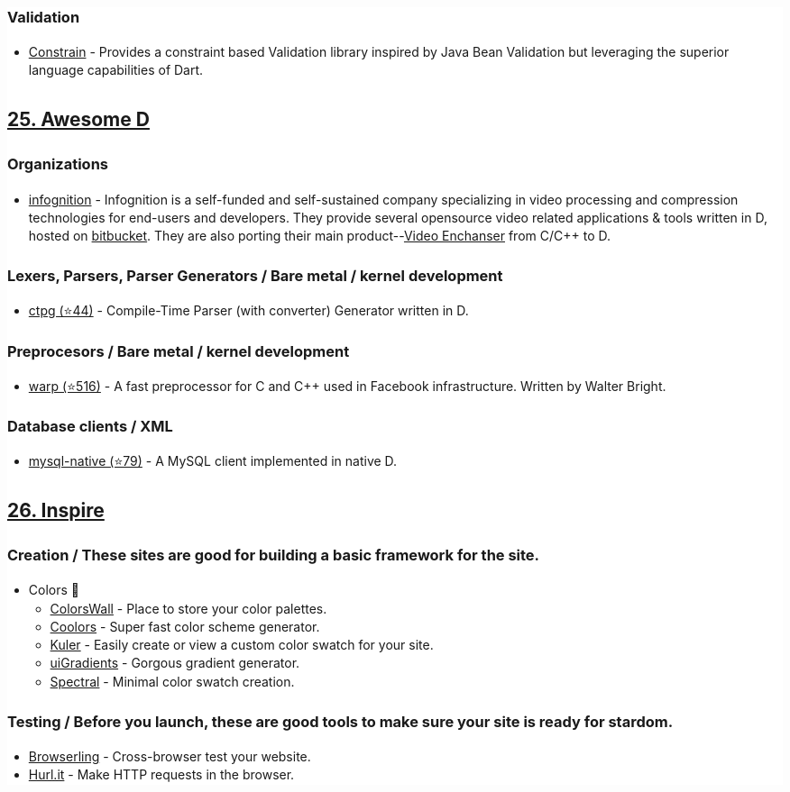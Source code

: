 ### Validation

*   [Constrain](https://pub.dartlang.org/packages/constrain) - Provides a constraint based Validation library inspired by Java Bean Validation but leveraging the superior language capabilities of Dart.

## [25. Awesome D](/content/dlang-community/awesome-d/week/README.md)

### Organizations

*   [infognition](http://www.infognition.com/company.html) - Infognition is a self-funded and self-sustained company specializing in video processing and compression technologies for end-users and developers. They provide several opensource video related applications & tools written in D, hosted on [bitbucket](https://bitbucket.org/infognition/). They are also porting their main product--[Video Enchanser](http://www.infognition.com/VideoEnhancer/) from C/C++ to D.

### Lexers, Parsers, Parser Generators / Bare metal / kernel development

*   [ctpg (⭐44)](https://github.com/youxkei/ctpg) - Compile-Time Parser (with converter) Generator written in D.

### Preprocesors / Bare metal / kernel development

*   [warp (⭐516)](https://github.com/facebookarchive/warp) - A fast preprocessor for C and C++ used in Facebook infrastructure. Written by Walter Bright.

### Database clients / XML

*   [mysql-native (⭐79)](https://github.com/mysql-d/mysql-native) - A MySQL client implemented in native D.

## [26. Inspire](/content/noahbuscher/inspire/week/README.md)

### Creation / These sites are good for building a basic framework for the site.

*   Colors 🎨
    *   [ColorsWall](https://colorswall.com/) - Place to store your color palettes.
    *   [Coolors](https://coolors.co/) - Super fast color scheme generator.
    *   [Kuler](https://color.adobe.com/) - Easily create or view a custom color swatch for your site.
    *   [uiGradients](https://uigradients.com/) - Gorgous gradient generator.
    *   [Spectral](http://jxnblk.com/Spectral/) - Minimal color swatch creation.

### Testing / Before you launch, these are good tools to make sure your site is ready for stardom.

*   [Browserling](https://www.browserling.com/) - Cross-browser test your website.
*   [Hurl.it](https://www.hurl.it/) - Make HTTP requests in the browser.
